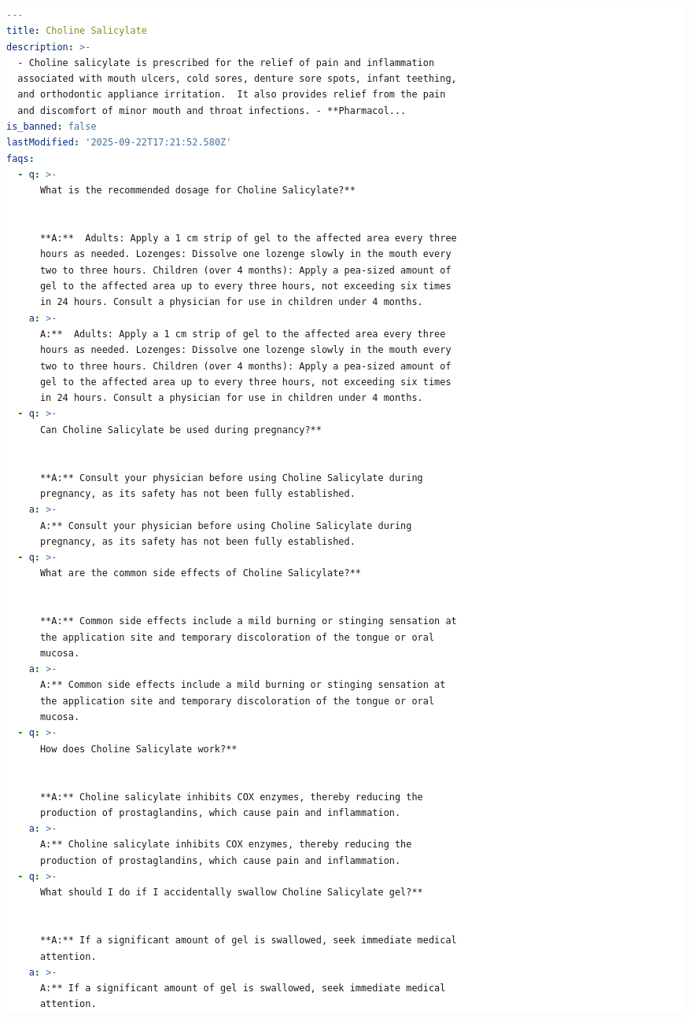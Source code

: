 ```yaml
---
title: Choline Salicylate
description: >-
  - Choline salicylate is prescribed for the relief of pain and inflammation
  associated with mouth ulcers, cold sores, denture sore spots, infant teething,
  and orthodontic appliance irritation.  It also provides relief from the pain
  and discomfort of minor mouth and throat infections. - **Pharmacol...
is_banned: false
lastModified: '2025-09-22T17:21:52.580Z'
faqs:
  - q: >-
      What is the recommended dosage for Choline Salicylate?**


      **A:**  Adults: Apply a 1 cm strip of gel to the affected area every three
      hours as needed. Lozenges: Dissolve one lozenge slowly in the mouth every
      two to three hours. Children (over 4 months): Apply a pea-sized amount of
      gel to the affected area up to every three hours, not exceeding six times
      in 24 hours. Consult a physician for use in children under 4 months.
    a: >-
      A:**  Adults: Apply a 1 cm strip of gel to the affected area every three
      hours as needed. Lozenges: Dissolve one lozenge slowly in the mouth every
      two to three hours. Children (over 4 months): Apply a pea-sized amount of
      gel to the affected area up to every three hours, not exceeding six times
      in 24 hours. Consult a physician for use in children under 4 months.
  - q: >-
      Can Choline Salicylate be used during pregnancy?**


      **A:** Consult your physician before using Choline Salicylate during
      pregnancy, as its safety has not been fully established.
    a: >-
      A:** Consult your physician before using Choline Salicylate during
      pregnancy, as its safety has not been fully established.
  - q: >-
      What are the common side effects of Choline Salicylate?**


      **A:** Common side effects include a mild burning or stinging sensation at
      the application site and temporary discoloration of the tongue or oral
      mucosa.
    a: >-
      A:** Common side effects include a mild burning or stinging sensation at
      the application site and temporary discoloration of the tongue or oral
      mucosa.
  - q: >-
      How does Choline Salicylate work?**


      **A:** Choline salicylate inhibits COX enzymes, thereby reducing the
      production of prostaglandins, which cause pain and inflammation.
    a: >-
      A:** Choline salicylate inhibits COX enzymes, thereby reducing the
      production of prostaglandins, which cause pain and inflammation.
  - q: >-
      What should I do if I accidentally swallow Choline Salicylate gel?**


      **A:** If a significant amount of gel is swallowed, seek immediate medical
      attention.
    a: >-
      A:** If a significant amount of gel is swallowed, seek immediate medical
      attention.
```